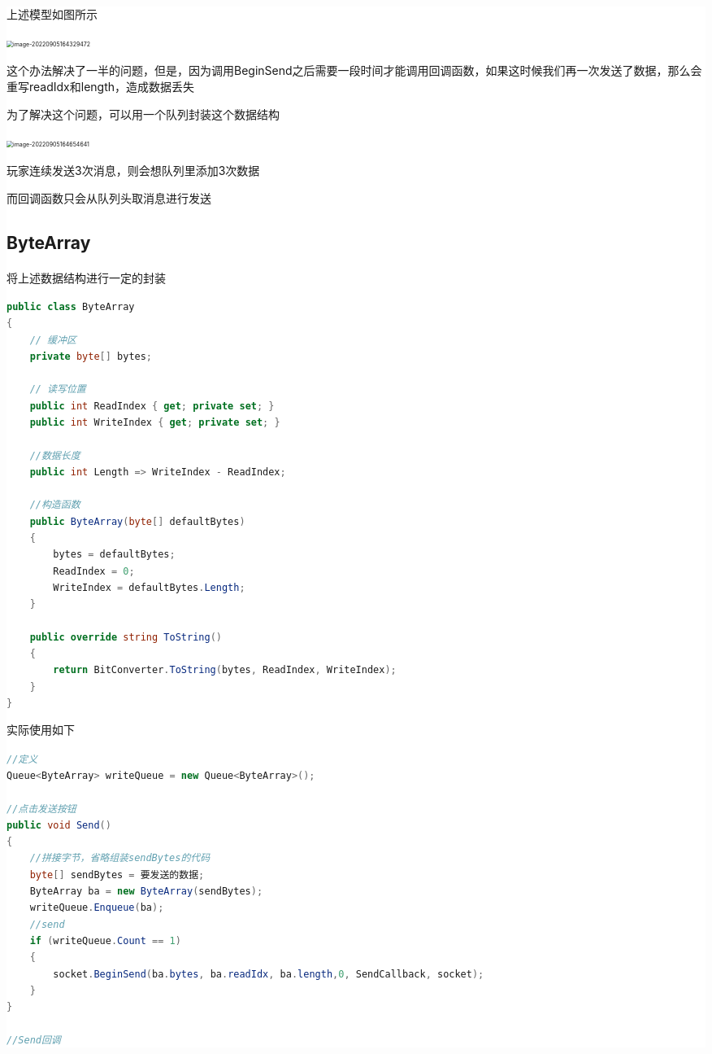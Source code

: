 上述模型如图所示

<img src="https://cdn.jsdelivr.net/gh/Gasskin/CloudImg/img/202209051643520.png" alt="image-20220905164329472" style="zoom:50%;" />

这个办法解决了一半的问题，但是，因为调用BeginSend之后需要一段时间才能调用回调函数，如果这时候我们再一次发送了数据，那么会重写readIdx和length，造成数据丢失

为了解决这个问题，可以用一个队列封装这个数据结构

<img src="https://cdn.jsdelivr.net/gh/Gasskin/CloudImg/img/202209051646710.png" alt="image-20220905164654641" style="zoom:50%;" />

玩家连续发送3次消息，则会想队列里添加3次数据

而回调函数只会从队列头取消息进行发送

## ByteArray

将上述数据结构进行一定的封装

```c#
public class ByteArray
{
    // 缓冲区
    private byte[] bytes;

    // 读写位置
    public int ReadIndex { get; private set; }
    public int WriteIndex { get; private set; }

    //数据长度
    public int Length => WriteIndex - ReadIndex;

    //构造函数
    public ByteArray(byte[] defaultBytes)
    {
        bytes = defaultBytes;
        ReadIndex = 0;
        WriteIndex = defaultBytes.Length;
    }

    public override string ToString()
    {
        return BitConverter.ToString(bytes, ReadIndex, WriteIndex);
    }
}
```

实际使用如下

```c#
//定义
Queue<ByteArray> writeQueue = new Queue<ByteArray>();

//点击发送按钮
public void Send()
{
    //拼接字节，省略组装sendBytes的代码
    byte[] sendBytes = 要发送的数据;
    ByteArray ba = new ByteArray(sendBytes);
    writeQueue.Enqueue(ba);
    //send
    if (writeQueue.Count == 1)
    {
        socket.BeginSend(ba.bytes, ba.readIdx, ba.length,0, SendCallback, socket);
    }
}

//Send回调
```